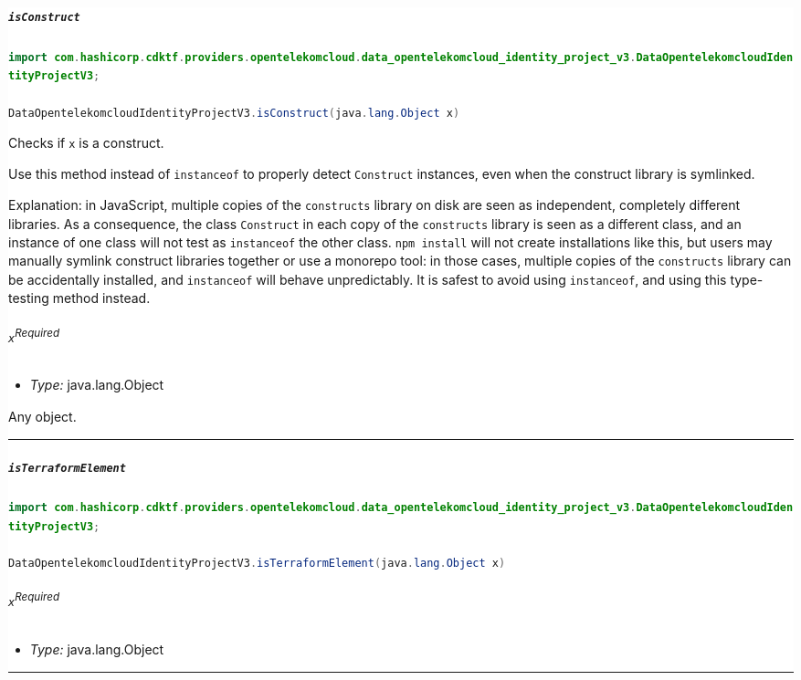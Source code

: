 
##### `isConstruct` <a name="isConstruct" id="@cdktf/provider-opentelekomcloud.dataOpentelekomcloudIdentityProjectV3.DataOpentelekomcloudIdentityProjectV3.isConstruct"></a>

```java
import com.hashicorp.cdktf.providers.opentelekomcloud.data_opentelekomcloud_identity_project_v3.DataOpentelekomcloudIdentityProjectV3;

DataOpentelekomcloudIdentityProjectV3.isConstruct(java.lang.Object x)
```

Checks if `x` is a construct.

Use this method instead of `instanceof` to properly detect `Construct`
instances, even when the construct library is symlinked.

Explanation: in JavaScript, multiple copies of the `constructs` library on
disk are seen as independent, completely different libraries. As a
consequence, the class `Construct` in each copy of the `constructs` library
is seen as a different class, and an instance of one class will not test as
`instanceof` the other class. `npm install` will not create installations
like this, but users may manually symlink construct libraries together or
use a monorepo tool: in those cases, multiple copies of the `constructs`
library can be accidentally installed, and `instanceof` will behave
unpredictably. It is safest to avoid using `instanceof`, and using
this type-testing method instead.

###### `x`<sup>Required</sup> <a name="x" id="@cdktf/provider-opentelekomcloud.dataOpentelekomcloudIdentityProjectV3.DataOpentelekomcloudIdentityProjectV3.isConstruct.parameter.x"></a>

- *Type:* java.lang.Object

Any object.

---

##### `isTerraformElement` <a name="isTerraformElement" id="@cdktf/provider-opentelekomcloud.dataOpentelekomcloudIdentityProjectV3.DataOpentelekomcloudIdentityProjectV3.isTerraformElement"></a>

```java
import com.hashicorp.cdktf.providers.opentelekomcloud.data_opentelekomcloud_identity_project_v3.DataOpentelekomcloudIdentityProjectV3;

DataOpentelekomcloudIdentityProjectV3.isTerraformElement(java.lang.Object x)
```

###### `x`<sup>Required</sup> <a name="x" id="@cdktf/provider-opentelekomcloud.dataOpentelekomcloudIdentityProjectV3.DataOpentelekomcloudIdentityProjectV3.isTerraformElement.parameter.x"></a>

- *Type:* java.lang.Object

---